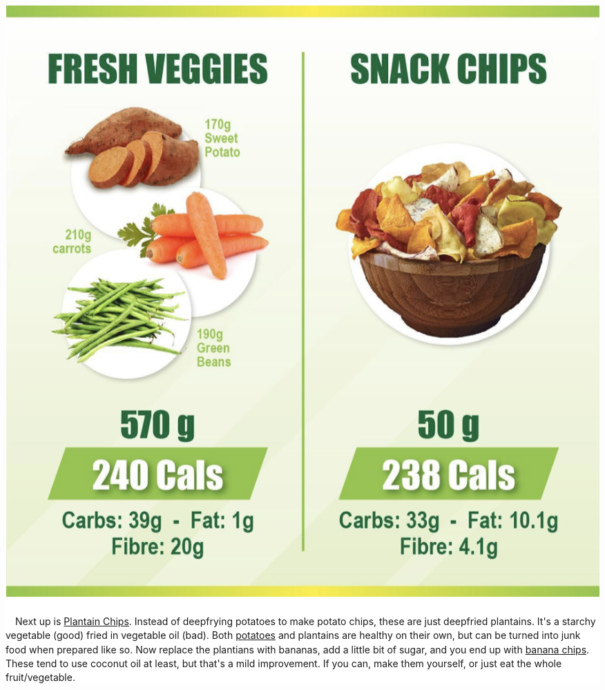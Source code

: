 <center><a href="https://transformpersonaltraining.com/its-not-your-fault/"><img src="/assets/Misc/Trap/chips-vs-veggies.jpg" alt="" class="larger-image"></a></center><br>
&emsp;Next up is <a href="https://www.walmart.com/ip/Goya-Plantain-Chips-5-oz/49642283?athbdg=L1200&from=/search">Plantain Chips</a>.  Instead of deepfrying potatoes to make potato chips, these are just deepfried plantains.  It's a starchy vegetable (good) fried in vegetable oil (bad).  Both <a rel="" targer="" href="/misc/trap-foods-produce#potatoes">potatoes</a> and plantains are healthy on their own, but can be turned into junk food when prepared like so.  Now replace the plantians with bananas, add a little bit of sugar, and you end up with <a href="https://www.walmart.com/ip/Great-Value-Sweetened-Banana-Chips-12-oz/35192848?athbdg=L1200&from=/search">banana chips</a>.  These tend to use coconut oil at least, but that's a mild improvement.  If you can, make them yourself, or just eat the whole fruit/vegetable.

